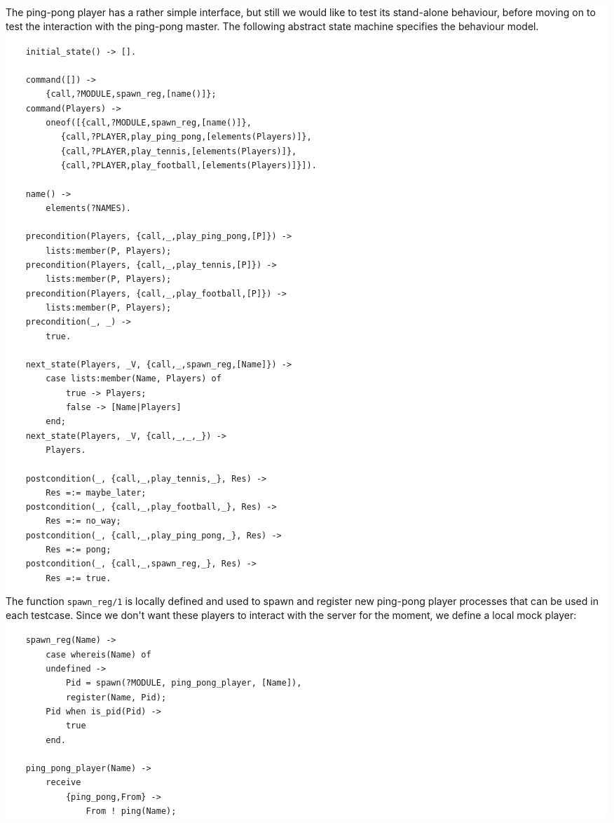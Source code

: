 The ping-pong player has a rather simple interface, but still we would like
to test its stand-alone behaviour, before moving on to test the interaction with
the ping-pong master. The following abstract state machine specifies the
behaviour model.

~~~~~~~~~~~~~~~~~~~~~~~~~~~~~~~~~~~~~~~~~~~~~~~~~~~~~~~~~~~~~~~~~~~~~~~~~~~~~~~~
    initial_state() -> [].

    command([]) ->
    	{call,?MODULE,spawn_reg,[name()]};
    command(Players) ->
        oneof([{call,?MODULE,spawn_reg,[name()]},
	       {call,?PLAYER,play_ping_pong,[elements(Players)]},
	       {call,?PLAYER,play_tennis,[elements(Players)]},
	       {call,?PLAYER,play_football,[elements(Players)]}]).

    name() ->
        elements(?NAMES).

    precondition(Players, {call,_,play_ping_pong,[P]}) ->
        lists:member(P, Players);
    precondition(Players, {call,_,play_tennis,[P]}) ->
        lists:member(P, Players);
    precondition(Players, {call,_,play_football,[P]}) ->
        lists:member(P, Players);
    precondition(_, _) ->
        true.

    next_state(Players, _V, {call,_,spawn_reg,[Name]}) ->
        case lists:member(Name, Players) of
            true -> Players;
            false -> [Name|Players]
        end;
    next_state(Players, _V, {call,_,_,_}) ->
        Players.

    postcondition(_, {call,_,play_tennis,_}, Res) ->
        Res =:= maybe_later;
    postcondition(_, {call,_,play_football,_}, Res) ->
        Res =:= no_way;
    postcondition(_, {call,_,play_ping_pong,_}, Res) ->
        Res =:= pong;
    postcondition(_, {call,_,spawn_reg,_}, Res) ->
        Res =:= true.
~~~~~~~~~~~~~~~~~~~~~~~~~~~~~~~~~~~~~~~~~~~~~~~~~~~~~~~~~~~~~~~~~~~~~~~~~~~~~~~~

The function `spawn_reg/1` is locally defined and used to spawn
and register new ping-pong player processes that can be used in
each testcase. Since we don't want these players to interact
with the server for the moment, we define a local mock player:

~~~~~~~~~~~~~~~~~~~~~~~~~~~~~~~~~~~~~~~~~~~~~~~~~~~~~~~~~~~~~~~~~~~~~~~~~~~~~~~~
    spawn_reg(Name) ->
        case whereis(Name) of
	    undefined ->
	        Pid = spawn(?MODULE, ping_pong_player, [Name]),
	        register(Name, Pid);
	    Pid when is_pid(Pid) ->
	        true
        end.

    ping_pong_player(Name) ->
        receive
            {ping_pong,From} ->
                From ! ping(Name);
~~~~~~~~~~~~~~~~~~~~~~~~~~~~~~~~~~~~~~~~~~~~~~~~~~~~~~~~~~~~~~~~~~~~~~~~~~~~~~~~